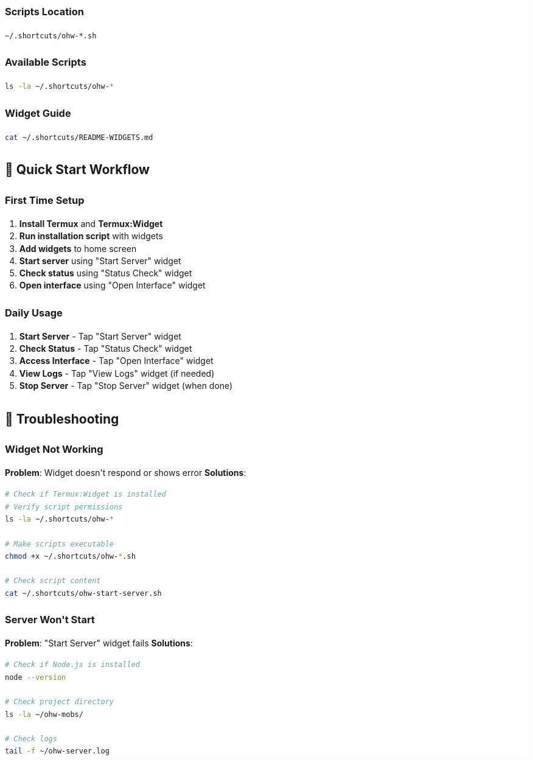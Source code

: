 ### Scripts Location
```bash
~/.shortcuts/ohw-*.sh
```

### Available Scripts
```bash
ls -la ~/.shortcuts/ohw-*
```

### Widget Guide
```bash
cat ~/.shortcuts/README-WIDGETS.md
```

## 🚀 Quick Start Workflow

### First Time Setup
1. **Install Termux** and **Termux:Widget**
2. **Run installation script** with widgets
3. **Add widgets** to home screen
4. **Start server** using "Start Server" widget
5. **Check status** using "Status Check" widget
6. **Open interface** using "Open Interface" widget

### Daily Usage
1. **Start Server** - Tap "Start Server" widget
2. **Check Status** - Tap "Status Check" widget
3. **Access Interface** - Tap "Open Interface" widget
4. **View Logs** - Tap "View Logs" widget (if needed)
5. **Stop Server** - Tap "Stop Server" widget (when done)

## 🔧 Troubleshooting

### Widget Not Working
**Problem**: Widget doesn't respond or shows error
**Solutions**:
```bash
# Check if Termux:Widget is installed
# Verify script permissions
ls -la ~/.shortcuts/ohw-*

# Make scripts executable
chmod +x ~/.shortcuts/ohw-*.sh

# Check script content
cat ~/.shortcuts/ohw-start-server.sh
```

### Server Won't Start
**Problem**: "Start Server" widget fails
**Solutions**:
```bash
# Check if Node.js is installed
node --version

# Check project directory
ls -la ~/ohw-mobs/

# Check logs
tail -f ~/ohw-server.log

```